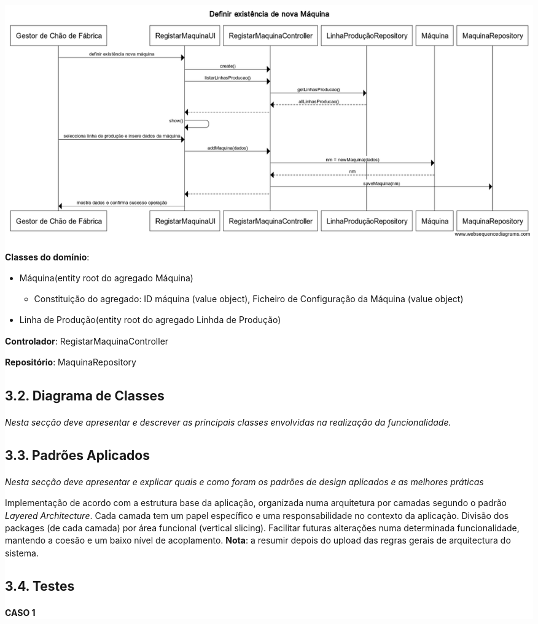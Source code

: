 ![Definir a existência de uma máquina](./US3001_SD.png)

**Classes do domínio**:

* Máquina(entity root do agregado Máquina)
    
	* Constituição do agregado: ID máquina (value object), Ficheiro de Configuração da Máquina (value object)
  
* Linha de Produção(entity root do agregado Linhda de Produção)

**Controlador**: RegistarMaquinaController

**Repositório**: MaquinaRepository

## 3.2. Diagrama de Classes

*Nesta secção deve apresentar e descrever as principais classes envolvidas na realização da funcionalidade.*

## 3.3. Padrões Aplicados
*Nesta secção deve apresentar e explicar quais e como foram os padrões de design aplicados e as melhores práticas*

Implementação de acordo com a estrutura base da aplicação, organizada numa arquitetura por camadas segundo o padrão *Layered Architecture*. Cada camada tem um papel específico e uma responsabilidade no contexto da aplicação.
Divisão dos packages (de cada camada) por área funcional (vertical slicing). Facilitar futuras alterações numa determinada funcionalidade, mantendo a coesão e um baixo nível de acoplamento.
**Nota**: a resumir depois do upload das regras gerais de arquitectura do sistema.

## 3.4. Testes 

**CASO 1**
